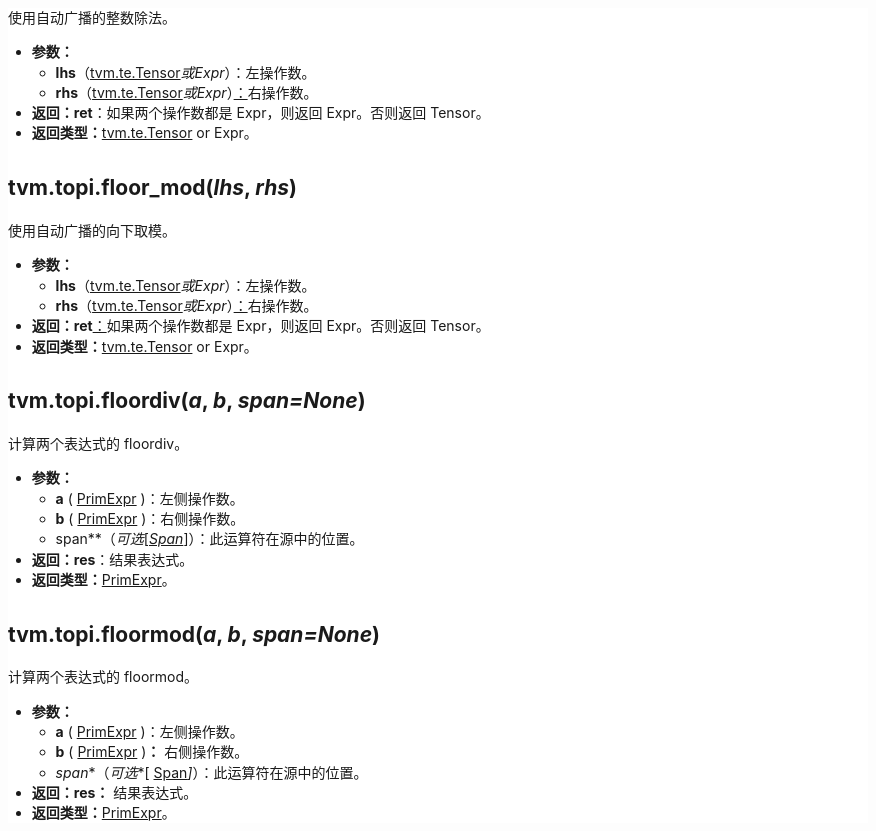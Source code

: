 
使用自动广播的整数除法。
* **参数：**
   * **lhs**（[tvm.te.Tensor](https://tvm.apache.org/docs/reference/api/python/te.html#tvm.te.Tensor)*或Expr*）：左操作数。
   * **rhs**（[tvm.te.Tensor](https://tvm.apache.org/docs/reference/api/python/te.html#tvm.te.Tensor)*或Expr*）[：](https://tvm.apache.org/docs/reference/api/python/te.html#tvm.te.Tensor)右操作数。
* **返回：ret**：如果两个操作数都是 Expr，则返回 Expr。否则返回 Tensor。
* **返回类型：**[tvm.te.Tensor](https://tvm.apache.org/docs/reference/api/python/te.html#tvm.te.Tensor) or Expr。

## tvm.topi.floor_mod(*lhs*, *rhs*) 


使用自动广播的向下取模。
* **参数：**
   * **lhs**（[tvm.te.Tensor](https://tvm.apache.org/docs/reference/api/python/te.html#tvm.te.Tensor)*或Expr*）：左操作数。
   * **rhs**（[tvm.te.Tensor](https://tvm.apache.org/docs/reference/api/python/te.html#tvm.te.Tensor)*或Expr*）[：](https://tvm.apache.org/docs/reference/api/python/te.html#tvm.te.Tensor)右操作数。
* **返回：ret**[：](https://tvm.apache.org/docs/reference/api/python/ir.html#tvm.ir.PrimExpr)如果两个操作数都是 Expr，则返回 Expr。否则返回 Tensor。
* **返回类型：**[tvm.te.Tensor](https://tvm.apache.org/docs/reference/api/python/te.html#tvm.te.Tensor) or Expr。

## tvm.topi.floordiv(*a*, *b*, *span=None*) 


计算两个表达式的 floordiv。
* **参数：**
   * **a** ( [PrimExpr](https://tvm.apache.org/docs/reference/api/python/ir.html#tvm.ir.PrimExpr) )：左侧操作数。
   * **b** ( [PrimExpr](https://tvm.apache.org/docs/reference/api/python/ir.html#tvm.ir.PrimExpr) )：右侧操作数。
   * span**（*可选*[*[Span](https://tvm.apache.org/docs/reference/api/python/ir.html#tvm.ir.Span)*]）：此运算符在源中的位置。
* **返回：res**：结果表达式。
* **返回类型：**[PrimExpr](https://tvm.apache.org/docs/reference/api/python/ir.html#tvm.ir.PrimExpr)。

## tvm.topi.floormod(*a*, *b*, *span=None*) 


计算两个表达式的 floormod。
* **参数：**
   * **a** ( [PrimExpr](https://tvm.apache.org/docs/reference/api/python/ir.html#tvm.ir.PrimExpr) )：左侧操作数。
   * **b** ( [PrimExpr](https://tvm.apache.org/docs/reference/api/python/ir.html#tvm.ir.PrimExpr) )**：** 右侧操作数。
   * *span**（*可选**[ [Span](https://tvm.apache.org/docs/reference/api/python/ir.html#tvm.ir.Span)*]*）：此运算符在源中的位置。
* **返回：res：** 结果表达式。
* **返回类型：**[PrimExpr](https://tvm.apache.org/docs/reference/api/python/ir.html#tvm.ir.PrimExpr)。
